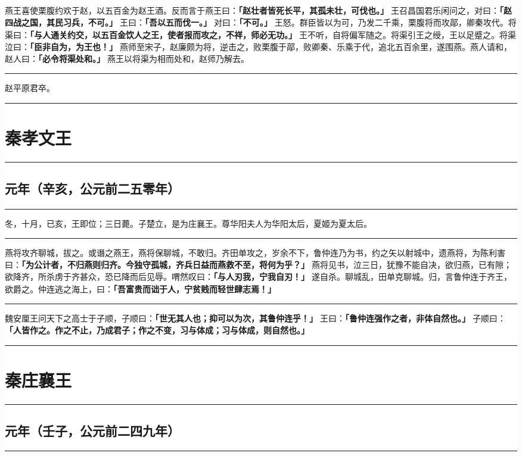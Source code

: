 ![](assets/audios/006/28.mp3)

燕王喜使栗腹约欢于赵，以五百金为赵王酒。反而言于燕王曰：__「赵壮者皆死长平，其孤未壮，可伐也。」__ 王召昌国君乐闲问之，对曰：__「赵四战之国，其民习兵，不可。」__ 王曰：__「吾以五而伐一。」__ 对曰：__「不可。」__ 王怒。群臣皆以为可，乃发二千乘，栗腹将而攻鄗，卿秦攻代。将渠曰：__「与人通关约交，以五百金饮人之王，使者报而攻之，不祥，师必无功。」__ 王不听，自将偏军随之。将渠引王之绶，王以足蹙之。将渠泣曰：__「臣非自为，为王也！」__ 燕师至宋子，赵廉颇为将，逆击之，败栗腹于鄗，败卿秦、乐乘于代，追北五百余里，遂围燕。燕人请和，赵人曰：__「必令将渠处和。」__ 燕王以将渠为相而处和，赵师乃解去。

---

![](assets/audios/006/29.mp3)

赵平原君卒。

---

# 秦孝文王

---

## 元年（辛亥，公元前二五零年）

---

![](assets/audios/006/32.mp3)

冬，十月，已亥，王即位；三日薨。子楚立，是为庄襄王。尊华阳夫人为华阳太后，夏姬为夏太后。

---

![](assets/audios/006/33.mp3)

燕将攻齐聊城，拔之。或谮之燕王，燕将保聊城，不敢归。齐田单攻之，岁余不下，鲁仲连乃为书，约之矢以射城中，遗燕将，为陈利害曰：__「为公计者，不归燕则归齐。今独守孤城，齐兵日益而燕救不至，将何为乎？」__ 燕将见书，泣三日，犹豫不能自决，欲归燕，已有隙；欲降齐，所杀虏于齐甚众，恐已降而后见辱。喟然叹曰：__「与人刃我，宁我自刃！」__ 遂自杀。聊城乱，田单克聊城。归，言鲁仲连于齐王，欲爵之。仲连逃之海上，曰：__「吾富贵而诎于人，宁贫贱而轻世肆志焉！」__

---

![](assets/audios/006/34.mp3)

魏安厘王问天下之高士于子顺，子顺曰：__「世无其人也；抑可以为次，其鲁仲连乎！」__ 王曰：__「鲁仲连强作之者，非体自然也。」__ 子顺曰：__「人皆作之。作之不止，乃成君子；作之不变，习与体成；习与体成，则自然也。」__

---

# 秦庄襄王

---

## 元年（壬子，公元前二四九年）

---
